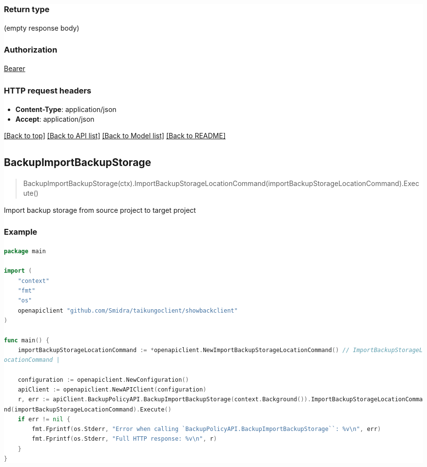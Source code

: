 ### Return type

 (empty response body)

### Authorization

[Bearer](../README.md#Bearer)

### HTTP request headers

- **Content-Type**: application/json
- **Accept**: application/json

[[Back to top]](#) [[Back to API list]](../README.md#documentation-for-api-endpoints)
[[Back to Model list]](../README.md#documentation-for-models)
[[Back to README]](../README.md)


## BackupImportBackupStorage

> BackupImportBackupStorage(ctx).ImportBackupStorageLocationCommand(importBackupStorageLocationCommand).Execute()

Import backup storage from source project to target project

### Example

```go
package main

import (
    "context"
    "fmt"
    "os"
    openapiclient "github.com/Smidra/taikungoclient/showbackclient"
)

func main() {
    importBackupStorageLocationCommand := *openapiclient.NewImportBackupStorageLocationCommand() // ImportBackupStorageLocationCommand | 

    configuration := openapiclient.NewConfiguration()
    apiClient := openapiclient.NewAPIClient(configuration)
    r, err := apiClient.BackupPolicyAPI.BackupImportBackupStorage(context.Background()).ImportBackupStorageLocationCommand(importBackupStorageLocationCommand).Execute()
    if err != nil {
        fmt.Fprintf(os.Stderr, "Error when calling `BackupPolicyAPI.BackupImportBackupStorage``: %v\n", err)
        fmt.Fprintf(os.Stderr, "Full HTTP response: %v\n", r)
    }
}
```
